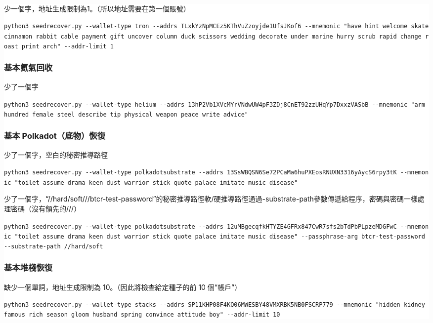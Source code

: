 <p>少一個字，地址生成限制為1。（所以地址需要在第一個賬號）</p>



<pre id="__code_6" class="wp-block-code"><code>python3 seedrecover.py --wallet-type tron --addrs TLxkYzNpMCEz5KThVuZzoyjde1UfsJKof6 --mnemonic "have hint welcome skate cinnamon rabbit cable payment gift uncover column duck scissors wedding decorate under marine hurry scrub rapid change roast print arch" --addr-limit 1
</code></pre>



<h3 id="basic-helium-recoveries">基本氦氣回收</h3>



<p>少了一個字</p>



<pre id="__code_7" class="wp-block-code"><code>python3 seedrecover.py --wallet-type helium --addrs 13hP2Vb1XVcMYrVNdwUW4pF3ZDj8CnET92zzUHqYp7DxxzVASbB --mnemonic "arm hundred female steel describe tip physical weapon peace write advice"
</code></pre>



<h3 id="basic-polkadotsubstrate-recoveries">基本 Polkadot（底物）恢復</h3>



<p>少了一個字，空白的秘密推導路徑</p>



<pre id="__code_8" class="wp-block-code"><code>python3 seedrecover.py --wallet-type polkadotsubstrate --addrs 13SsWBQSN6Se72PCaMa6huPXEosRNUXN3316yAycS6rpy3tK --mnemonic "toilet assume drama keen dust warrior stick quote palace imitate music disease"
</code></pre>



<p>少了一個字，“//hard/soft///btcr-test-password”的秘密推導路徑軟/硬推導路徑通過-substrate-path參數傳遞給程序，密碼與密碼一樣處理密碼（沒有領先的///）</p>



<pre id="__code_9" class="wp-block-code"><code>python3 seedrecover.py --wallet-type polkadotsubstrate --addrs 12uMBgecqfkHTYZE4GFRx847CwR7sfs2bTdPbPLpzeMDGFwC --mnemonic "toilet assume drama keen dust warrior stick quote palace imitate music disease" --passphrase-arg btcr-test-password --substrate-path //hard/soft
</code></pre>



<h3 id="basic-stacks-recoveries">基本堆棧恢復</h3>



<p>缺少一個單詞，地址生成限制為 10。（因此將檢查給定種子的前 10 個“帳戶”）</p>



<pre id="__code_10" class="wp-block-code"><code>python3 seedrecover.py --wallet-type stacks --addrs SP11KHP08F4KQ06MWESBY48VMXRBK5NB0FSCRP779 --mnemonic "hidden kidney famous rich season gloom husband spring convince attitude boy" --addr-limit 10
</code></pre>
